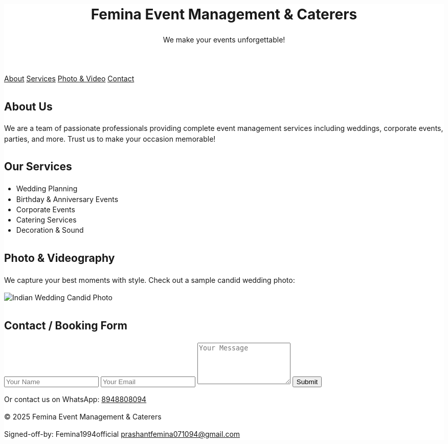   </style>
</head>
<body>
  <header>
    <h1>Femina Event Management & Caterers</h1>
    <p>We make your events unforgettable!</p>
  </header>
  <nav>
    <a href="#about">About</a>
    <a href="#services">Services</a>
    <a href="#photo">Photo & Video</a>
    <a href="#contact">Contact</a>
  </nav>  <section id="about">
    <h2>About Us</h2>
    <p>We are a team of passionate professionals providing complete event management services including weddings, corporate events, parties, and more. Trust us to make your occasion memorable!</p>
  </section>  <section id="services">
    <h2>Our Services</h2>
    <ul>
      <li>Wedding Planning</li>
      <li>Birthday & Anniversary Events</li>
      <li>Corporate Events</li>
      <li>Catering Services</li>
      <li>Decoration & Sound</li>
    </ul>
  </section>  <section id="photo" class="photo">
    <h2>Photo & Videography</h2>
    <p>We capture your best moments with style. Check out a sample candid wedding photo:</p>
    <img src="https://images.unsplash.com/photo-1580741569934-3c02b95e6333?auto=format&fit=crop&w=800&q=80" alt="Indian Wedding Candid Photo">
  </section>  <section id="contact">
    <h2>Contact / Booking Form</h2>
    <form>
      <input type="text" placeholder="Your Name" required>
      <input type="email" placeholder="Your Email" required>
      <textarea rows="5" placeholder="Your Message"></textarea>
      <button type="submit">Submit</button>
    </form>
    <p>Or contact us on WhatsApp: <a href="https://wa.me/918948808094">8948808094</a></p>
  </section>  <footer>
    <p>&copy; 2025 Femina Event Management & Caterers</p>
  </footer>
</body>
</html>

Signed-off-by: Femina1994official <prashantfemina071094@gmail.com>
